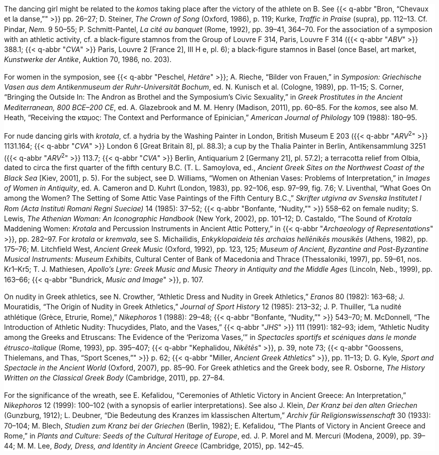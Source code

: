 The dancing girl might be related to the *komos* taking place after the victory of the athlete on B. See {{< q-abbr "Bron, “Chevaux et la danse,”" >}} pp. 26–27; D. Steiner, *The Crown of Song* (Oxford, 1986), p. 119; Kurke, *Traffic in Praise* (supra), pp. 112–13. Cf. Pindar, *Nem.* 9 50–55; P. Schmitt-Pantel, *La cité au banquet* (Rome, 1992), pp. 39–41, 364–70. For the association of a symposion with an athletic activity, cf. a black-figure stamnos from the Group of Louvre F 314, Paris, Louvre F 314 ({{< q-abbr "*ABV*" >}} 388.1; {{< q-abbr "*CVA*" >}} Paris, Louvre 2 [France 2], III H e, pl. 6); a black-figure stamnos in Basel (once Basel, art market, *Kunstwerke der Antike*, Auktion 70, 1986, no. 203).

For women in the symposion, see {{< q-abbr "Peschel, *Hetäre*" >}}; A. Rieche, “Bilder von Frauen,” in *Symposion: Griechische Vasen aus dem Antikenmuseum der Ruhr-Universität Bochum*, ed. N. Kunisch et al. (Cologne, 1989), pp. 11–15; S. Corner, “Bringing the Outside In: The Andron as Brothel and the Symposium’s Civic Sexuality,” in *Greek Prostitutes in the Ancient Mediterranean, 800 BCE–200 CE*, ed. A. Glazebrook and M. M. Henry (Madison, 2011), pp. 60–85. For the *komos*, see also M. Heath, “Receiving the κϖμος: The Context and Performance of Epinician,” *American Journal of Philology* 109 (1988): 180–95.

For nude dancing girls with *krotala*, cf. a hydria by the Washing Painter in London, British Museum E 203 ({{< q-abbr "*ARV*<sup>2</sup>" >}} 1131.164; {{< q-abbr "*CVA*" >}} London 6 [Great Britain 8], pl. 88.3); a cup by the Thalia Painter in Berlin, Antikensammlung 3251 ({{< q-abbr "*ARV*<sup>2</sup>" >}} 113.7; {{< q-abbr "*CVA*" >}} Berlin, Antiquarium 2 [Germany 21], pl. 57.2); a terracotta relief from Olbia, dated to circa the first quarter of the fifth century B.C. (T. L. Samoylova, ed., *Ancient Greek Sites on the Northwest Coast of the Black Sea* [Kiev, 2001], p. 5). For the subject, see D. Williams, “Women on Athenian Vases: Problems of Interpretation,” in *Images of Women in Antiquity*, ed. A. Cameron and D. Kuhrt (London, 1983), pp. 92–106, esp. 97–99, fig. 7.6; V. Liventhal, “What Goes On among the Women? The Setting of Some Attic Vase Paintings of the Fifth Century B.C.,” *Skrifter utgivna av Svenska Institutet I Rom (Acta Instituti Romani Regni Sueciae)* 14 (1985): 37–52; {{< q-abbr "Bonfante, “Nudity,”" >}} 558–62 on female nudity; S. Lewis, *The Athenian Woman: An Iconographic Handbook* (New York, 2002), pp. 101–12; D. Castaldo, “The Sound of *Krotala* Maddening Women: *Krotala* and Percussion Instruments in Ancient Attic Pottery,” in {{< q-abbr "*Archaeology of Representations*" >}}, pp. 282–97. For *krotala* or *kremvala*, see S. Michailidis, *Enkyklopaideia tēs archaias hellēnikēs mousikēs* (Athens, 1982), pp. 175–76; M. Litchfield West, *Ancient Greek Music* (Oxford, 1992), pp. 123, 125; *Museum of Ancient, Byzantine and Post-Byzantine Musical Instruments: Museum Exhibits*, Cultural Center of Bank of Macedonia and Thrace (Thessaloniki, 1997), pp. 59–61, nos. Kr1–Kr5; T. J. Mathiesen, *Apollo’s Lyre: Greek Music and Music Theory in Antiquity and the Middle Ages* (Lincoln, Neb., 1999), pp. 163–66; {{< q-abbr "Bundrick, *Music and Image*" >}}, p. 107.

On nudity in Greek athletics, see N. Crowther, “Athletic Dress and Nudity in Greek Athletics,” *Eranos* 80 (1982): 163–68; J. Mouratidis, “The Origin of Nudity in Greek Athletics,” *Journal of Sport History* 12 (1985): 213–32; J. P. Thuiller, “La nudité athlétique (Grèce, Etrurie, Rome),” *Nikephoros* 1 (1988): 29–48; {{< q-abbr "Bonfante, “Nudity,”" >}} 543–70; M. McDonnell, “The Introduction of Athletic Nudity: Thucydides, Plato, and the Vases,” {{< q-abbr "*JHS*" >}} 111 (1991): 182–93; idem, “Athletic Nudity among the Greeks and Etruscans: The Evidence of the ‘Perizoma Vases,’” in *Spectacles sportifs et scéniques dans le monde étrusco-italique* (Rome, 1993), pp. 395–407; {{< q-abbr "Kephalidou, *Nikētēs*" >}}, p. 39, note 73; {{< q-abbr "Goossens, Thielemans, and Thas, “Sport Scenes,”" >}} p. 62; {{< q-abbr "Miller, *Ancient Greek Athletics*" >}}, pp. 11–13; D. G. Kyle, *Sport and Spectacle in the Ancient World* (Oxford, 2007), pp. 85–90. For Greek athletics and the Greek body, see R. Osborne, *The History Written on the Classical Greek Body* (Cambridge, 2011), pp. 27–84.

For the significance of the wreath, see E. Kefalidou, “Ceremonies of Athletic Victory in Ancient Greece: An Interpretation,” *Nikephoros* 12 (1999): 100–102 (with a synopsis of earlier interpretations). See also J. Klein, *Der Kranz bei den alten Griechen* (Gunzburg, 1912); L. Deubner, “Die Bedeutung des Kranzes im klassischen Altertum,” *Archiv für Religionswissenschaft* 30 (1933): 70–104; M. Blech, *Studien zum Kranz bei der Griechen* (Berlin, 1982); E. Kefalidou, “The Plants of Victory in Ancient Greece and Rome,” in *Plants and Culture: Seeds of the Cultural Heritage of Europe*, ed. J. P. Morel and M. Mercuri (Modena, 2009), pp. 39–44; M. M. Lee, *Body, Dress, and Identity in Ancient Greece* (Cambridge, 2015), pp. 142–45.
